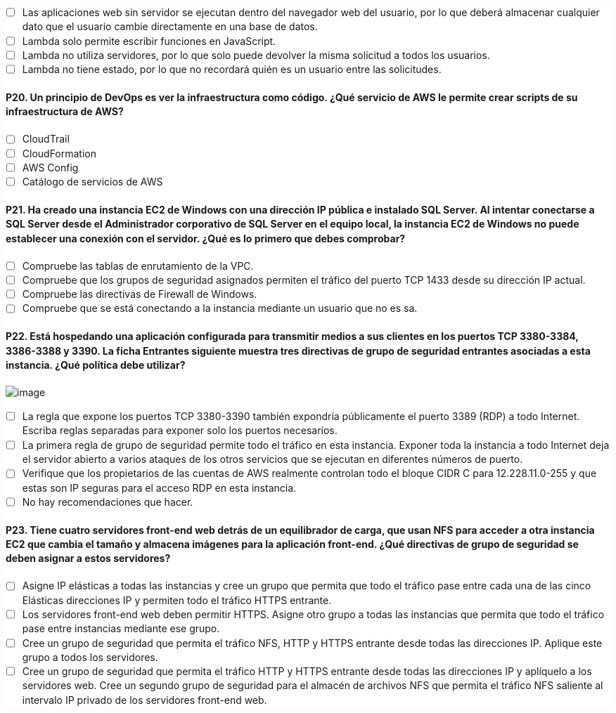 - [ ] Las aplicaciones web sin servidor se ejecutan dentro del navegador web del usuario, por lo que deberá almacenar cualquier dato que el usuario cambie directamente en una base de datos.
- [ ] Lambda solo permite escribir funciones en JavaScript.
- [ ] Lambda no utiliza servidores, por lo que solo puede devolver la misma solicitud a todos los usuarios.
- [ ] Lambda no tiene estado, por lo que no recordará quién es un usuario entre las solicitudes.

#### P20. Un principio de DevOps es ver la infraestructura como código. ¿Qué servicio de AWS le permite crear scripts de su infraestructura de AWS?

- [ ] CloudTrail
- [ ] CloudFormation
- [ ] AWS Config
- [ ] Catálogo de servicios de AWS

#### P21. Ha creado una instancia EC2 de Windows con una dirección IP pública e instalado SQL Server. Al intentar conectarse a SQL Server desde el Administrador corporativo de SQL Server en el equipo local, la instancia EC2 de Windows no puede establecer una conexión con el servidor. ¿Qué es lo primero que debes comprobar?

- [ ] Compruebe las tablas de enrutamiento de la VPC.
- [ ] Compruebe que los grupos de seguridad asignados permiten el tráfico del puerto TCP 1433 desde su dirección IP actual.
- [ ] Compruebe las directivas de Firewall de Windows.
- [ ] Compruebe que se está conectando a la instancia mediante un usuario que no es sa.

#### P22. Está hospedando una aplicación configurada para transmitir medios a sus clientes en los puertos TCP 3380-3384, 3386-3388 y 3390. La ficha Entrantes siguiente muestra tres directivas de grupo de seguridad entrantes asociadas a esta instancia. ¿Qué política debe utilizar?

![image](images/001.png?raw=png)

- [ ] La regla que expone los puertos TCP 3380-3390 también expondría públicamente el puerto 3389 (RDP) a todo Internet. Escriba reglas separadas para exponer solo los puertos necesarios.
- [ ] La primera regla de grupo de seguridad permite todo el tráfico en esta instancia. Exponer toda la instancia a todo Internet deja el servidor abierto a varios ataques de los otros servicios que se ejecutan en diferentes números de puerto.
- [ ] Verifique que los propietarios de las cuentas de AWS realmente controlan todo el bloque CIDR C para 12.228.11.0-255 y que estas son IP seguras para el acceso RDP en esta instancia.
- [ ] No hay recomendaciones que hacer.

#### P23. Tiene cuatro servidores front-end web detrás de un equilibrador de carga, que usan NFS para acceder a otra instancia EC2 que cambia el tamaño y almacena imágenes para la aplicación front-end. ¿Qué directivas de grupo de seguridad se deben asignar a estos servidores?

- [ ] Asigne IP elásticas a todas las instancias y cree un grupo que permita que todo el tráfico pase entre cada una de las cinco Elásticas direcciones IP y permiten todo el tráfico HTTPS entrante.
- [ ] Los servidores front-end web deben permitir HTTPS. Asigne otro grupo a todas las instancias que permita que todo el tráfico pase entre instancias mediante ese grupo.
- [ ] Cree un grupo de seguridad que permita el tráfico NFS, HTTP y HTTPS entrante desde todas las direcciones IP. Aplique este grupo a todos los servidores.
- [ ] Cree un grupo de seguridad que permita el tráfico HTTP y HTTPS entrante desde todas las direcciones IP y aplíquelo a los servidores web. Cree un segundo grupo de seguridad para el almacén de archivos NFS que permita el tráfico NFS saliente al intervalo IP privado de los servidores front-end web.

